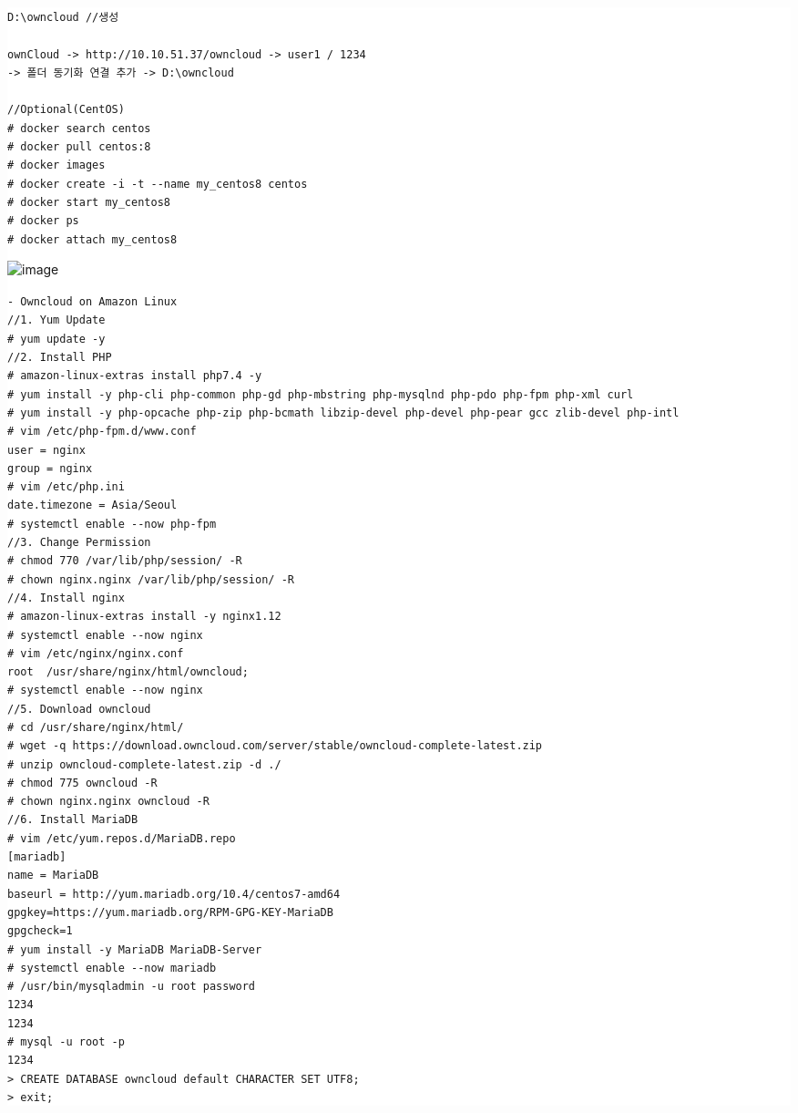 ```
D:\owncloud //생성

ownCloud -> http://10.10.51.37/owncloud -> user1 / 1234
-> 폴더 동기화 연결 추가 -> D:\owncloud

//Optional(CentOS)
# docker search centos
# docker pull centos:8
# docker images
# docker create -i -t --name my_centos8 centos
# docker start my_centos8
# docker ps
# docker attach my_centos8
```

![image](https://user-images.githubusercontent.com/124491456/236750164-d795f74e-1f7a-4363-9906-3009b4984db0.png)

```
- Owncloud on Amazon Linux
//1. Yum Update
# yum update -y
//2. Install PHP
# amazon-linux-extras install php7.4 -y
# yum install -y php-cli php-common php-gd php-mbstring php-mysqlnd php-pdo php-fpm php-xml curl
# yum install -y php-opcache php-zip php-bcmath libzip-devel php-devel php-pear gcc zlib-devel php-intl
# vim /etc/php-fpm.d/www.conf
user = nginx
group = nginx
# vim /etc/php.ini
date.timezone = Asia/Seoul
# systemctl enable --now php-fpm
//3. Change Permission
# chmod 770 /var/lib/php/session/ -R
# chown nginx.nginx /var/lib/php/session/ -R
//4. Install nginx
# amazon-linux-extras install -y nginx1.12
# systemctl enable --now nginx
# vim /etc/nginx/nginx.conf
root  /usr/share/nginx/html/owncloud;
# systemctl enable --now nginx
//5. Download owncloud
# cd /usr/share/nginx/html/
# wget -q https://download.owncloud.com/server/stable/owncloud-complete-latest.zip
# unzip owncloud-complete-latest.zip -d ./
# chmod 775 owncloud -R
# chown nginx.nginx owncloud -R
//6. Install MariaDB
# vim /etc/yum.repos.d/MariaDB.repo
[mariadb]
name = MariaDB
baseurl = http://yum.mariadb.org/10.4/centos7-amd64
gpgkey=https://yum.mariadb.org/RPM-GPG-KEY-MariaDB
gpgcheck=1
# yum install -y MariaDB MariaDB-Server
# systemctl enable --now mariadb
# /usr/bin/mysqladmin -u root password
1234
1234
# mysql -u root -p
1234
> CREATE DATABASE owncloud default CHARACTER SET UTF8;
> exit;
```